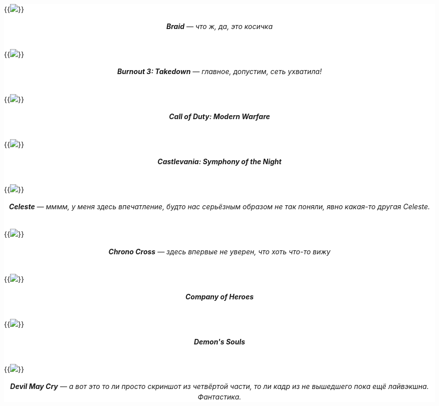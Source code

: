 
{{<img src="images/braid">}}
<center><i><b>Braid</b> — что ж, да, это косичка</i></center>


<br />


{{<img src="images/burnout_takedown">}}
<center><i><b>Burnout 3: Takedown</b> — главное, допустим, сеть ухватила!</i></center>


<br />


{{<img src="images/call_of_duty_modern_warfare">}}
<center><i><b>Call of Duty: Modern Warfare</b></i></center>


<br />


{{<img src="images/castlevania_symphony_of_the_night">}}
<center><i><b>Castlevania: Symphony of the Night</b></i></center>


<br />


{{<img src="images/celeste">}}
<center><i><b>Celeste</b> — мммм, у меня здесь впечатление, будто нас серьёзным образом не так поняли, явно какая-то другая Celeste.</i></center>


<br />


{{<img src="images/chrono_cross">}}
<center><i><b>Chrono Cross</b> — здесь впервые не уверен, что хоть что-то вижу</i></center>


<br />


{{<img src="images/company_of_heroes">}}
<center><i><b>Company of Heroes</b></i></center>


<br />


{{<img src="images/demons_souls">}}
<center><i><b>Demon's Souls</b></i></center>


<br />


{{<img src="images/devil_may_cry">}}
<center><i><b>Devil May Cry</b> — а вот это то ли просто скриншот из четвёртой части, то ли кадр из не вышедшего пока ещё лайвэкшна. Фантастика.</i></center>
